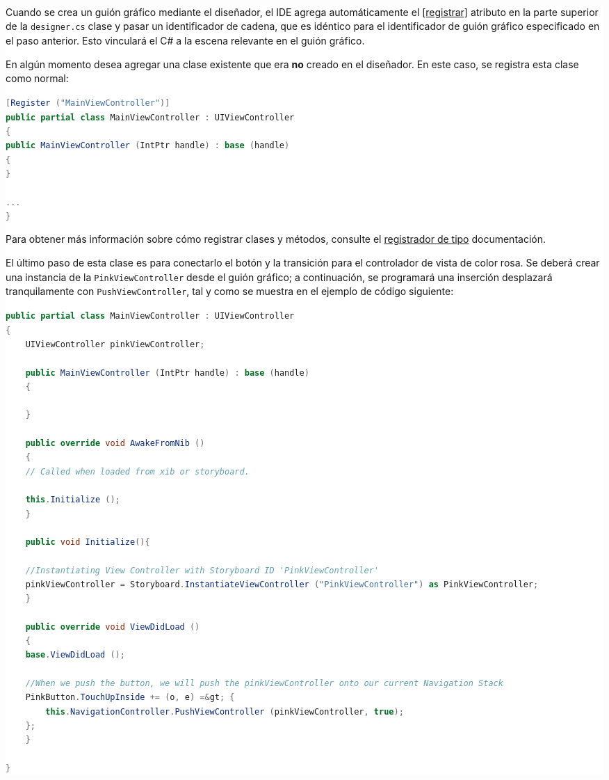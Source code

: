 
Cuando se crea un guión gráfico mediante el diseñador, el IDE agrega automáticamente el [[registrar]](https://developer.xamarin.com/api/type/Foundation.RegisterAttribute/) atributo en la parte superior de la `designer.cs` clase y pasar un identificador de cadena, que es idéntico para el identificador de guión gráfico especificado en el paso anterior. Esto vinculará el C# a la escena relevante en el guión gráfico.

En algún momento desea agregar una clase existente que era **no** creado en el diseñador. En este caso, se registra esta clase como normal:

```csharp
[Register ("MainViewController")]
public partial class MainViewController : UIViewController
{
public MainViewController (IntPtr handle) : base (handle) 
{
}

...
}
```

Para obtener más información sobre cómo registrar clases y métodos, consulte el [registrador de tipo](http://docs.xamarin.com/guides/ios/advanced_topics/registrar/) documentación.

El último paso de esta clase es para conectarlo el botón y la transición para el controlador de vista de color rosa. Se deberá crear una instancia de la `PinkViewController` desde el guión gráfico; a continuación, se programará una inserción desplazará tranquilamente con `PushViewController`, tal y como se muestra en el ejemplo de código siguiente:

```csharp
public partial class MainViewController : UIViewController
{
    UIViewController pinkViewController;

    public MainViewController (IntPtr handle) : base (handle)
    {

    }

    public override void AwakeFromNib ()
    {
    // Called when loaded from xib or storyboard.

    this.Initialize ();
    }

    public void Initialize(){

    //Instantiating View Controller with Storyboard ID 'PinkViewController'
    pinkViewController = Storyboard.InstantiateViewController ("PinkViewController") as PinkViewController;
    }

    public override void ViewDidLoad ()
    {
    base.ViewDidLoad ();

    //When we push the button, we will push the pinkViewController onto our current Navigation Stack
    PinkButton.TouchUpInside += (o, e) =&gt; {
        this.NavigationController.PushViewController (pinkViewController, true);
    };
    }

}
```